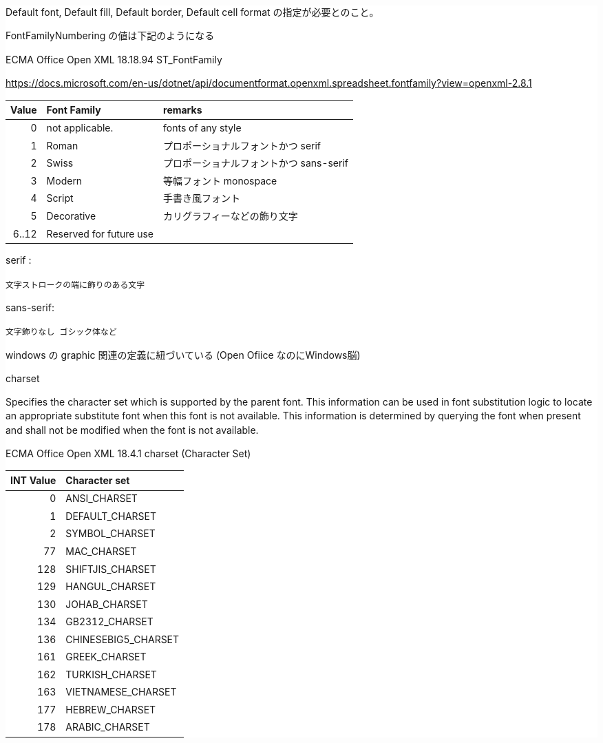 Default font, Default fill, Default border, Default cell format の指定が必要とのこと。

FontFamilyNumbering の値は下記のようになる

ECMA Office Open XML 18.18.94 ST_FontFamily

https://docs.microsoft.com/en-us/dotnet/api/documentformat.openxml.spreadsheet.fontfamily?view=openxml-2.8.1

|Value|Font Family|remarks|
|----:|:----------|:------|
|    0|not applicable.|fonts of any style|
|    1|Roman|プロポーショナルフォントかつ serif|
|    2|Swiss|プロポーショナルフォントかつ sans-serif|
|    3|Modern|等幅フォント monospace|
|    4|Script|手書き風フォント|
|    5|Decorative|カリグラフィーなどの飾り文字|
|6..12|Reserved for future use|

serif :

    文字ストロークの端に飾りのある文字

sans-serif:

    文字飾りなし ゴシック体など

windows の graphic 関連の定義に紐づいている (Open Ofiice なのにWindows脳)



charset

Specifies the character set which is supported by the parent font. This information can be used in font substitution logic to locate an appropriate substitute font when this font is not available. This information is determined by querying the font when present and shall not be modified when the font is not available. 

ECMA Office Open XML 18.4.1 charset (Character Set) 

|INT Value|Character set|
|----:|:----------|
|0|ANSI_CHARSET|
|1|DEFAULT_CHARSET|
|2|SYMBOL_CHARSET|
|77|MAC_CHARSET|
|128|SHIFTJIS_CHARSET|
|129|HANGUL_CHARSET|
|130|JOHAB_CHARSET|
|134|GB2312_CHARSET|
|136|CHINESEBIG5_CHARSET|
|161|GREEK_CHARSET|
|162|TURKISH_CHARSET|
|163|VIETNAMESE_CHARSET|
|177|HEBREW_CHARSET|
|178|ARABIC_CHARSET|